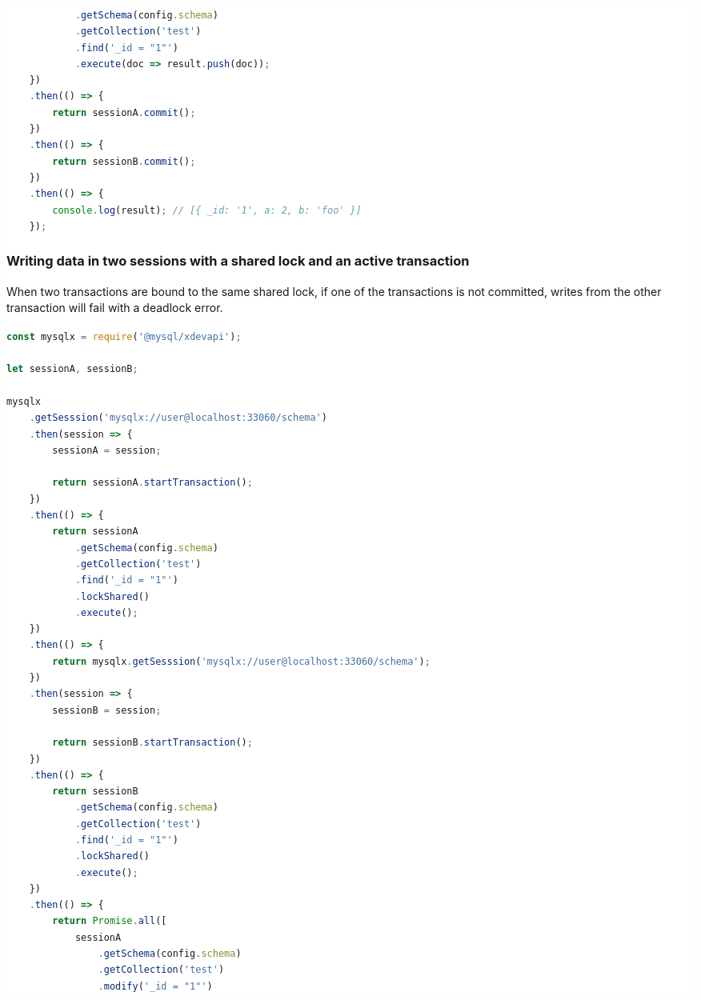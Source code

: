 ```js
            .getSchema(config.schema)
            .getCollection('test')
            .find('_id = "1"')
            .execute(doc => result.push(doc));
    })
    .then(() => {
        return sessionA.commit();
    })
    .then(() => {
        return sessionB.commit();
    })
    .then(() => {
        console.log(result); // [{ _id: '1', a: 2, b: 'foo' }]
    });
```

### Writing data in two sessions with a shared lock and an active transaction

When two transactions are bound to the same shared lock, if one of the transactions is not committed, writes from the other transaction will fail with a deadlock error.

```js
const mysqlx = require('@mysql/xdevapi');

let sessionA, sessionB;

mysqlx
    .getSesssion('mysqlx://user@localhost:33060/schema')
    .then(session => {
        sessionA = session;

        return sessionA.startTransaction();
    })
    .then(() => {
        return sessionA
            .getSchema(config.schema)
            .getCollection('test')
            .find('_id = "1"')
            .lockShared()
            .execute();
    })
    .then(() => {
        return mysqlx.getSesssion('mysqlx://user@localhost:33060/schema');
    })
    .then(session => {
        sessionB = session;

        return sessionB.startTransaction();
    })
    .then(() => {
        return sessionB
            .getSchema(config.schema)
            .getCollection('test')
            .find('_id = "1"')
            .lockShared()
            .execute();
    })
    .then(() => {
        return Promise.all([
            sessionA
                .getSchema(config.schema)
                .getCollection('test')
                .modify('_id = "1"')
```